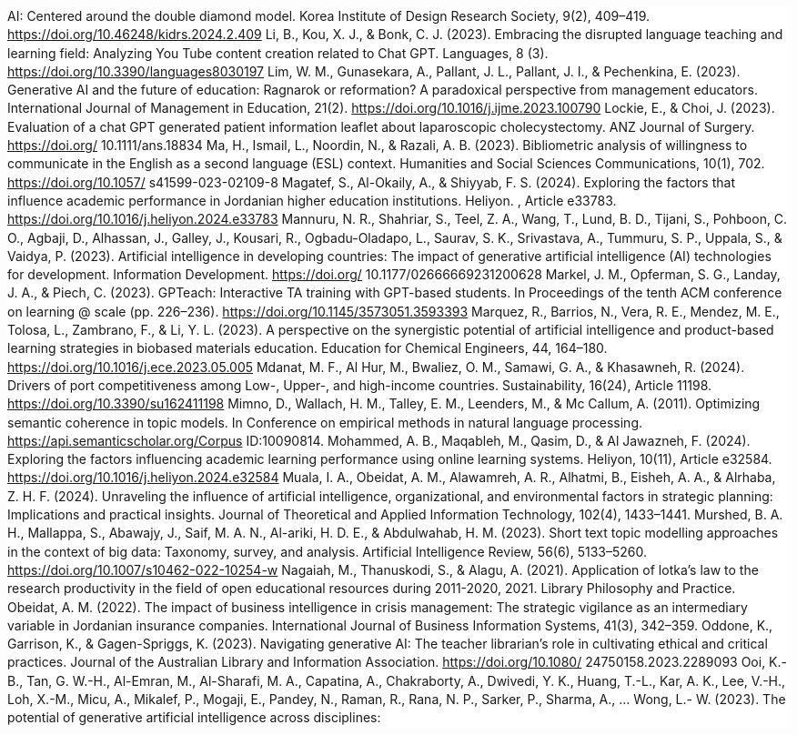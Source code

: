 AI: Centered around the double diamond model. Korea Institute of Design Research 
Society, 9(2), 409–419. https://doi.org/10.46248/kidrs.2024.2.409
Li, B., Kou, X. J., & Bonk, C. J. (2023). Embracing the disrupted language teaching and 
learning field: Analyzing You Tube content creation related to Chat GPT. Languages, 8 
(3). https://doi.org/10.3390/languages8030197
Lim, W. M., Gunasekara, A., Pallant, J. L., Pallant, J. I., & Pechenkina, E. (2023). 
Generative AI and the future of education: Ragnarok or reformation? A paradoxical 
perspective from management educators. International Journal of Management in 
Education, 21(2). https://doi.org/10.1016/j.ijme.2023.100790
Lockie, E., & Choi, J. (2023). Evaluation of a chat GPT generated patient information 
leaflet about laparoscopic cholecystectomy. ANZ Journal of Surgery. https://doi.org/ 
10.1111/ans.18834
Ma, H., Ismail, L., Noordin, N., & Razali, A. B. (2023). Bibliometric analysis of 
willingness to communicate in the English as a second language (ESL) context. 
Humanities and Social Sciences Communications, 10(1), 702. https://doi.org/10.1057/ 
s41599-023-02109-8
Magatef, S., Al-Okaily, A., & Shiyyab, F. S. (2024). Exploring the factors that influence 
academic performance in Jordanian higher education institutions. Heliyon. , Article 
e33783. https://doi.org/10.1016/j.heliyon.2024.e33783
Mannuru, N. R., Shahriar, S., Teel, Z. A., Wang, T., Lund, B. D., Tijani, S., Pohboon, C. O., 
Agbaji, D., Alhassan, J., Galley, J., Kousari, R., Ogbadu-Oladapo, L., Saurav, S. K., 
Srivastava, A., Tummuru, S. P., Uppala, S., & Vaidya, P. (2023). Artificial 
intelligence in developing countries: The impact of generative artificial intelligence 
(AI) technologies for development. Information Development. https://doi.org/ 
10.1177/02666669231200628
Markel, J. M., Opferman, S. G., Landay, J. A., & Piech, C. (2023). GPTeach: Interactive 
TA training with GPT-based students. In Proceedings of the tenth ACM conference on 
learning @ scale (pp. 226–236). https://doi.org/10.1145/3573051.3593393
Marquez, R., Barrios, N., Vera, R. E., Mendez, M. E., Tolosa, L., Zambrano, F., & Li, Y. L. 
(2023). A perspective on the synergistic potential of artificial intelligence and 
product-based learning strategies in biobased materials education. Education for 
Chemical Engineers, 44, 164–180. https://doi.org/10.1016/j.ece.2023.05.005
Mdanat, M. F., Al Hur, M., Bwaliez, O. M., Samawi, G. A., & Khasawneh, R. (2024). 
Drivers of port competitiveness among Low-, Upper-, and high-income countries. 
Sustainability, 16(24), Article 11198. https://doi.org/10.3390/su162411198
Mimno, D., Wallach, H. M., Talley, E. M., Leenders, M., & Mc Callum, A. (2011). 
Optimizing semantic coherence in topic models. In Conference on empirical methods in 
natural language processing. https://api.semanticscholar.org/Corpus ID:10090814.
Mohammed, A. B., Maqableh, M., Qasim, D., & Al Jawazneh, F. (2024). Exploring the 
factors influencing academic learning performance using online learning systems. 
Heliyon, 10(11), Article e32584. https://doi.org/10.1016/j.heliyon.2024.e32584
Muala, I. A., Obeidat, A. M., Alawamreh, A. R., Alhatmi, B., Eisheh, A. A., & 
Alrhaba, Z. H. F. (2024). Unraveling the influence of artificial intelligence, 
organizational, and environmental factors in strategic planning: Implications and 
practical insights. Journal of Theoretical and Applied Information Technology, 102(4), 
1433–1441.
Murshed, B. A. H., Mallappa, S., Abawajy, J., Saif, M. A. N., Al-ariki, H. D. E., & 
Abdulwahab, H. M. (2023). Short text topic modelling approaches in the context of 
big data: Taxonomy, survey, and analysis. Artificial Intelligence Review, 56(6), 
5133–5260. https://doi.org/10.1007/s10462-022-10254-w
Nagaiah, M., Thanuskodi, S., & Alagu, A. (2021). Application of lotka’s law to the research 
productivity in the field of open educational resources during 2011-2020, 2021. Library 
Philosophy and Practice. 
Obeidat, A. M. (2022). The impact of business intelligence in crisis management: The 
strategic vigilance as an intermediary variable in Jordanian insurance companies. 
International Journal of Business Information Systems, 41(3), 342–359.
Oddone, K., Garrison, K., & Gagen-Spriggs, K. (2023). Navigating generative AI: The 
teacher librarian’s role in cultivating ethical and critical practices. Journal of the 
Australian Library and Information Association. https://doi.org/10.1080/ 
24750158.2023.2289093
Ooi, K.-B., Tan, G. W.-H., Al-Emran, M., Al-Sharafi, M. A., Capatina, A., Chakraborty, A., 
Dwivedi, Y. K., Huang, T.-L., Kar, A. K., Lee, V.-H., Loh, X.-M., Micu, A., Mikalef, P., 
Mogaji, E., Pandey, N., Raman, R., Rana, N. P., Sarker, P., Sharma, A., … Wong, L.- 
W. (2023). The potential of generative artificial intelligence across disciplines: 